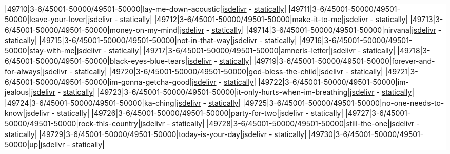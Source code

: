 |49710|3-6/45001-50000/49501-50000|lay-me-down-acoustic|[jsdelivr](https://cdn.jsdelivr.net/gh/dbchord/png-c-600x600_3-6/45001-50000/49501-50000/lay-me-down-acoustic.png) - [statically](https://cdn.statically.io/gh/dbchord/png-c-600x600_3-6/img/45001-50000/49501-50000/lay-me-down-acoustic.png)|
|49711|3-6/45001-50000/49501-50000|leave-your-lover|[jsdelivr](https://cdn.jsdelivr.net/gh/dbchord/png-c-600x600_3-6/45001-50000/49501-50000/leave-your-lover.png) - [statically](https://cdn.statically.io/gh/dbchord/png-c-600x600_3-6/img/45001-50000/49501-50000/leave-your-lover.png)|
|49712|3-6/45001-50000/49501-50000|make-it-to-me|[jsdelivr](https://cdn.jsdelivr.net/gh/dbchord/png-c-600x600_3-6/45001-50000/49501-50000/make-it-to-me.png) - [statically](https://cdn.statically.io/gh/dbchord/png-c-600x600_3-6/img/45001-50000/49501-50000/make-it-to-me.png)|
|49713|3-6/45001-50000/49501-50000|money-on-my-mind|[jsdelivr](https://cdn.jsdelivr.net/gh/dbchord/png-c-600x600_3-6/45001-50000/49501-50000/money-on-my-mind.png) - [statically](https://cdn.statically.io/gh/dbchord/png-c-600x600_3-6/img/45001-50000/49501-50000/money-on-my-mind.png)|
|49714|3-6/45001-50000/49501-50000|nirvana|[jsdelivr](https://cdn.jsdelivr.net/gh/dbchord/png-c-600x600_3-6/45001-50000/49501-50000/nirvana.png) - [statically](https://cdn.statically.io/gh/dbchord/png-c-600x600_3-6/img/45001-50000/49501-50000/nirvana.png)|
|49715|3-6/45001-50000/49501-50000|not-in-that-way|[jsdelivr](https://cdn.jsdelivr.net/gh/dbchord/png-c-600x600_3-6/45001-50000/49501-50000/not-in-that-way.png) - [statically](https://cdn.statically.io/gh/dbchord/png-c-600x600_3-6/img/45001-50000/49501-50000/not-in-that-way.png)|
|49716|3-6/45001-50000/49501-50000|stay-with-me|[jsdelivr](https://cdn.jsdelivr.net/gh/dbchord/png-c-600x600_3-6/45001-50000/49501-50000/stay-with-me.png) - [statically](https://cdn.statically.io/gh/dbchord/png-c-600x600_3-6/img/45001-50000/49501-50000/stay-with-me.png)|
|49717|3-6/45001-50000/49501-50000|amneris-letter|[jsdelivr](https://cdn.jsdelivr.net/gh/dbchord/png-c-600x600_3-6/45001-50000/49501-50000/amneris-letter.png) - [statically](https://cdn.statically.io/gh/dbchord/png-c-600x600_3-6/img/45001-50000/49501-50000/amneris-letter.png)|
|49718|3-6/45001-50000/49501-50000|black-eyes-blue-tears|[jsdelivr](https://cdn.jsdelivr.net/gh/dbchord/png-c-600x600_3-6/45001-50000/49501-50000/black-eyes-blue-tears.png) - [statically](https://cdn.statically.io/gh/dbchord/png-c-600x600_3-6/img/45001-50000/49501-50000/black-eyes-blue-tears.png)|
|49719|3-6/45001-50000/49501-50000|forever-and-for-always|[jsdelivr](https://cdn.jsdelivr.net/gh/dbchord/png-c-600x600_3-6/45001-50000/49501-50000/forever-and-for-always.png) - [statically](https://cdn.statically.io/gh/dbchord/png-c-600x600_3-6/img/45001-50000/49501-50000/forever-and-for-always.png)|
|49720|3-6/45001-50000/49501-50000|god-bless-the-child|[jsdelivr](https://cdn.jsdelivr.net/gh/dbchord/png-c-600x600_3-6/45001-50000/49501-50000/god-bless-the-child.png) - [statically](https://cdn.statically.io/gh/dbchord/png-c-600x600_3-6/img/45001-50000/49501-50000/god-bless-the-child.png)|
|49721|3-6/45001-50000/49501-50000|im-gonna-getcha-good|[jsdelivr](https://cdn.jsdelivr.net/gh/dbchord/png-c-600x600_3-6/45001-50000/49501-50000/im-gonna-getcha-good.png) - [statically](https://cdn.statically.io/gh/dbchord/png-c-600x600_3-6/img/45001-50000/49501-50000/im-gonna-getcha-good.png)|
|49722|3-6/45001-50000/49501-50000|im-jealous|[jsdelivr](https://cdn.jsdelivr.net/gh/dbchord/png-c-600x600_3-6/45001-50000/49501-50000/im-jealous.png) - [statically](https://cdn.statically.io/gh/dbchord/png-c-600x600_3-6/img/45001-50000/49501-50000/im-jealous.png)|
|49723|3-6/45001-50000/49501-50000|it-only-hurts-when-im-breathing|[jsdelivr](https://cdn.jsdelivr.net/gh/dbchord/png-c-600x600_3-6/45001-50000/49501-50000/it-only-hurts-when-im-breathing.png) - [statically](https://cdn.statically.io/gh/dbchord/png-c-600x600_3-6/img/45001-50000/49501-50000/it-only-hurts-when-im-breathing.png)|
|49724|3-6/45001-50000/49501-50000|ka-ching|[jsdelivr](https://cdn.jsdelivr.net/gh/dbchord/png-c-600x600_3-6/45001-50000/49501-50000/ka-ching.png) - [statically](https://cdn.statically.io/gh/dbchord/png-c-600x600_3-6/img/45001-50000/49501-50000/ka-ching.png)|
|49725|3-6/45001-50000/49501-50000|no-one-needs-to-know|[jsdelivr](https://cdn.jsdelivr.net/gh/dbchord/png-c-600x600_3-6/45001-50000/49501-50000/no-one-needs-to-know.png) - [statically](https://cdn.statically.io/gh/dbchord/png-c-600x600_3-6/img/45001-50000/49501-50000/no-one-needs-to-know.png)|
|49726|3-6/45001-50000/49501-50000|party-for-two|[jsdelivr](https://cdn.jsdelivr.net/gh/dbchord/png-c-600x600_3-6/45001-50000/49501-50000/party-for-two.png) - [statically](https://cdn.statically.io/gh/dbchord/png-c-600x600_3-6/img/45001-50000/49501-50000/party-for-two.png)|
|49727|3-6/45001-50000/49501-50000|rock-this-country|[jsdelivr](https://cdn.jsdelivr.net/gh/dbchord/png-c-600x600_3-6/45001-50000/49501-50000/rock-this-country.png) - [statically](https://cdn.statically.io/gh/dbchord/png-c-600x600_3-6/img/45001-50000/49501-50000/rock-this-country.png)|
|49728|3-6/45001-50000/49501-50000|still-the-one|[jsdelivr](https://cdn.jsdelivr.net/gh/dbchord/png-c-600x600_3-6/45001-50000/49501-50000/still-the-one.png) - [statically](https://cdn.statically.io/gh/dbchord/png-c-600x600_3-6/img/45001-50000/49501-50000/still-the-one.png)|
|49729|3-6/45001-50000/49501-50000|today-is-your-day|[jsdelivr](https://cdn.jsdelivr.net/gh/dbchord/png-c-600x600_3-6/45001-50000/49501-50000/today-is-your-day.png) - [statically](https://cdn.statically.io/gh/dbchord/png-c-600x600_3-6/img/45001-50000/49501-50000/today-is-your-day.png)|
|49730|3-6/45001-50000/49501-50000|up|[jsdelivr](https://cdn.jsdelivr.net/gh/dbchord/png-c-600x600_3-6/45001-50000/49501-50000/up.png) - [statically](https://cdn.statically.io/gh/dbchord/png-c-600x600_3-6/img/45001-50000/49501-50000/up.png)|
